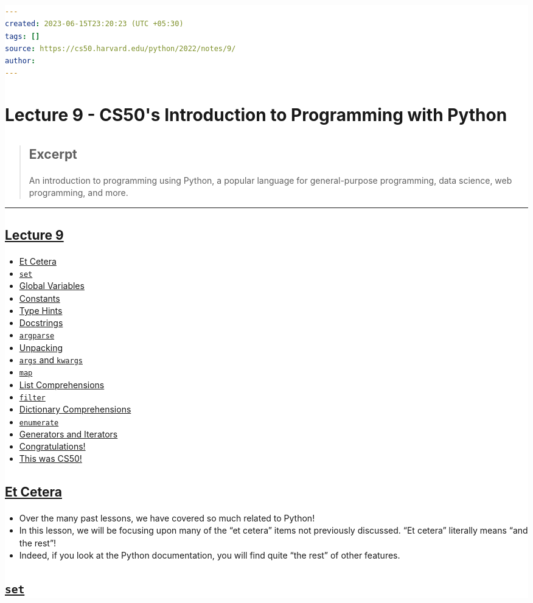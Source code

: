 ```yaml
---
created: 2023-06-15T23:20:23 (UTC +05:30)
tags: []
source: https://cs50.harvard.edu/python/2022/notes/9/
author: 
---
```


# Lecture 9 - CS50's Introduction to Programming with Python

> ## Excerpt
> An introduction to programming using Python, a popular language for general-purpose programming, data science, web programming, and more.

---
## [Lecture 9](https://cs50.harvard.edu/python/2022/notes/9/#lecture-9)

-   [Et Cetera](https://cs50.harvard.edu/python/2022/notes/9/#et-cetera)
-   [`set`](https://cs50.harvard.edu/python/2022/notes/9/#set)
-   [Global Variables](https://cs50.harvard.edu/python/2022/notes/9/#global-variables)
-   [Constants](https://cs50.harvard.edu/python/2022/notes/9/#constants)
-   [Type Hints](https://cs50.harvard.edu/python/2022/notes/9/#type-hints)
-   [Docstrings](https://cs50.harvard.edu/python/2022/notes/9/#docstrings)
-   [`argparse`](https://cs50.harvard.edu/python/2022/notes/9/#argparse)
-   [Unpacking](https://cs50.harvard.edu/python/2022/notes/9/#unpacking)
-   [`args` and `kwargs`](https://cs50.harvard.edu/python/2022/notes/9/#args-and-kwargs)
-   [`map`](https://cs50.harvard.edu/python/2022/notes/9/#map)
-   [List Comprehensions](https://cs50.harvard.edu/python/2022/notes/9/#list-comprehensions)
-   [`filter`](https://cs50.harvard.edu/python/2022/notes/9/#filter)
-   [Dictionary Comprehensions](https://cs50.harvard.edu/python/2022/notes/9/#dictionary-comprehensions)
-   [`enumerate`](https://cs50.harvard.edu/python/2022/notes/9/#enumerate)
-   [Generators and Iterators](https://cs50.harvard.edu/python/2022/notes/9/#generators-and-iterators)
-   [Congratulations!](https://cs50.harvard.edu/python/2022/notes/9/#congratulations)
-   [This was CS50!](https://cs50.harvard.edu/python/2022/notes/9/#this-was-cs50)

## [Et Cetera](https://cs50.harvard.edu/python/2022/notes/9/#et-cetera)

-   Over the many past lessons, we have covered so much related to Python!
-   In this lesson, we will be focusing upon many of the “et cetera” items not previously discussed. “Et cetera” literally means “and the rest”!
-   Indeed, if you look at the Python documentation, you will find quite “the rest” of other features.

## [`set`](https://cs50.harvard.edu/python/2022/notes/9/#set)
